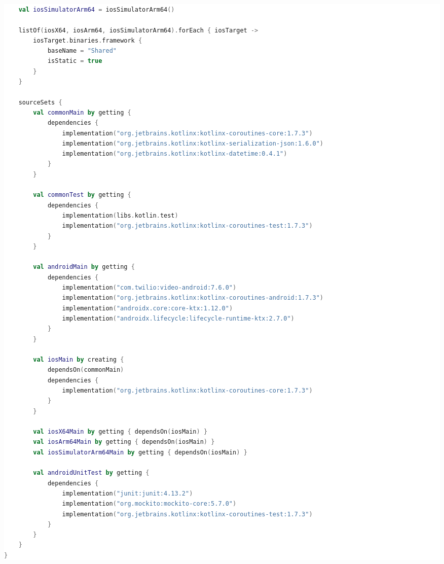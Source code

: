 ```kotlin
    val iosSimulatorArm64 = iosSimulatorArm64()
    
    listOf(iosX64, iosArm64, iosSimulatorArm64).forEach { iosTarget ->
        iosTarget.binaries.framework {
            baseName = "Shared"
            isStatic = true
        }
    }
    
    sourceSets {
        val commonMain by getting {
            dependencies {
                implementation("org.jetbrains.kotlinx:kotlinx-coroutines-core:1.7.3")
                implementation("org.jetbrains.kotlinx:kotlinx-serialization-json:1.6.0")
                implementation("org.jetbrains.kotlinx:kotlinx-datetime:0.4.1")
            }
        }
        
        val commonTest by getting {
            dependencies {
                implementation(libs.kotlin.test)
                implementation("org.jetbrains.kotlinx:kotlinx-coroutines-test:1.7.3")
            }
        }
        
        val androidMain by getting {
            dependencies {
                implementation("com.twilio:video-android:7.6.0")
                implementation("org.jetbrains.kotlinx:kotlinx-coroutines-android:1.7.3")
                implementation("androidx.core:core-ktx:1.12.0")
                implementation("androidx.lifecycle:lifecycle-runtime-ktx:2.7.0")
            }
        }
        
        val iosMain by creating {
            dependsOn(commonMain)
            dependencies {
                implementation("org.jetbrains.kotlinx:kotlinx-coroutines-core:1.7.3")
            }
        }
        
        val iosX64Main by getting { dependsOn(iosMain) }
        val iosArm64Main by getting { dependsOn(iosMain) }
        val iosSimulatorArm64Main by getting { dependsOn(iosMain) }
        
        val androidUnitTest by getting {
            dependencies {
                implementation("junit:junit:4.13.2")
                implementation("org.mockito:mockito-core:5.7.0")
                implementation("org.jetbrains.kotlinx:kotlinx-coroutines-test:1.7.3")
            }
        }
    }
}
```
